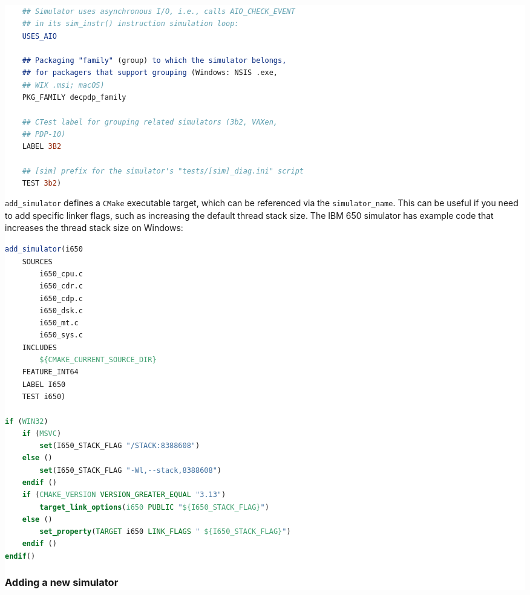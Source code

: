 ```cmake
    ## Simulator uses asynchronous I/O, i.e., calls AIO_CHECK_EVENT
    ## in its sim_instr() instruction simulation loop:
    USES_AIO

    ## Packaging "family" (group) to which the simulator belongs,
    ## for packagers that support grouping (Windows: NSIS .exe,
    ## WIX .msi; macOS)
    PKG_FAMILY decpdp_family

    ## CTest label for grouping related simulators (3b2, VAXen,
    ## PDP-10)
    LABEL 3B2

    ## [sim] prefix for the simulator's "tests/[sim]_diag.ini" script
    TEST 3b2)
```

`add_simulator` defines a `CMake` executable target, which can be referenced
via the `simulator_name`. This can be useful if you need to add specific linker
flags, such as increasing the default thread stack size. The IBM 650 simulator
has example code that increases the thread stack size on Windows:

```cmake
add_simulator(i650
    SOURCES
        i650_cpu.c
        i650_cdr.c
        i650_cdp.c
        i650_dsk.c
        i650_mt.c
        i650_sys.c
    INCLUDES
        ${CMAKE_CURRENT_SOURCE_DIR}
    FEATURE_INT64
    LABEL I650
    TEST i650)

if (WIN32)
    if (MSVC)
        set(I650_STACK_FLAG "/STACK:8388608")
    else ()
        set(I650_STACK_FLAG "-Wl,--stack,8388608")
    endif ()
    if (CMAKE_VERSION VERSION_GREATER_EQUAL "3.13")
        target_link_options(i650 PUBLIC "${I650_STACK_FLAG}")
    else ()
        set_property(TARGET i650 LINK_FLAGS " ${I650_STACK_FLAG}")
    endif ()
endif()
```

### Adding a new simulator


[^1]: `vcpkg` does not support the `v141_xp` toolkit required to compile Windows
[appveyor]: https://www.appveyor.com/
[bison]: https://www.gnu.org/software/bison/
[chocolatey]: https://chocolatey.org/
[cmake_build_type]: https://cmake.org/cmake/help/latest/variable/CMAKE_BUILD_TYPE.html
[cmake_downloads]: https://cmake.org/download/
[cmake_interface_library]: https://cmake.org/cmake/help/latest/command/add_library.html#id4
[cmake]: https://cmake.org
[codeblocks]: http://www.codeblocks.org
[coreutils]: https://www.gnu.org/software/coreutils/coreutils.html
[cppcheck]: http://cppcheck.sourceforge.net/
[flex]: https://github.com/westes/flex
[FreeType]: https://www.freetype.org/
[gitscm_downloads]: https://git-scm.com/downloads
[gitscm]: https://git-scm.com/
[homebrew]: https://brew.sh/
[libpcap]: https://www.tcpdump.org/
[libpng]: http://www.libpng.org/pub/png/libpng.html
[macports]: https://www.macports.org/
[mingw64]: https://mingw-w64.org/
[ninja]: https://ninja-build.org/
[npcap]: https://nmap.org/npcap/
[older_vs_community]: https://visualstudio.microsoft.com/vs/older-downloads/
[open_simh_actions]: https://github.com/open-simh/simh/actions
[pcre2]: https://pcre.org
[pthreads4w]: https://github.com/jwinarske/pthreads4w
[scoop]: https://scoop.sh/
[SDL2_ttf]: https://www.libsdl.org/projects/SDL_ttf/
[SDL2]: https://www.libsdl.org/
[sublime]: https://www.sublimetext.com
[util-linux]: https://git.kernel.org/pub/scm/utils/util-linux/util-linux.git/
[v141_xp]: https://stackoverflow.com/questions/49516896/how-to-install-build-tools-for-v141-xp-for-vc-2017
[vcpkg_manifest]: https://learn.microsoft.com/en-us/vcpkg/users/manifests
[vs_community]: https://visualstudio.microsoft.com/vs/community/
[winflexbison]: https://github.com/lexxmark/winflexbison
[winsdk_download]: https://developer.microsoft.com/en-us/windows/downloads/sdk-archive/
[zlib]: https://www.zlib.net
